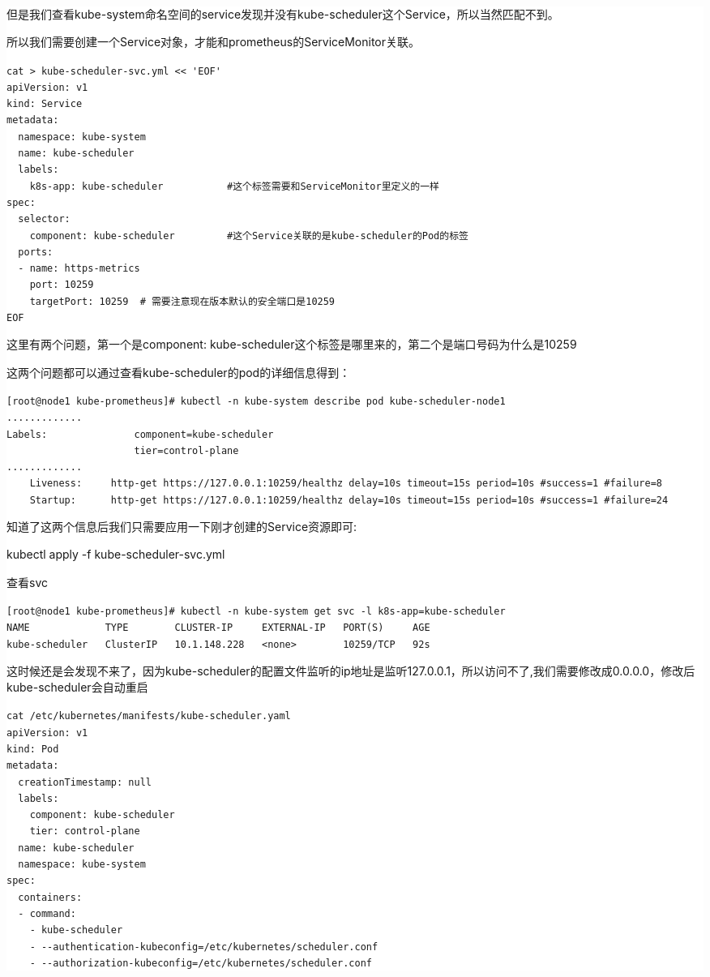 但是我们查看kube-system命名空间的service发现并没有kube-scheduler这个Service，所以当然匹配不到。

所以我们需要创建一个Service对象，才能和prometheus的ServiceMonitor关联。

```
cat > kube-scheduler-svc.yml << 'EOF'
apiVersion: v1
kind: Service
metadata:
  namespace: kube-system
  name: kube-scheduler
  labels:  
    k8s-app: kube-scheduler			  #这个标签需要和ServiceMonitor里定义的一样
spec:
  selector:
    component: kube-scheduler		  #这个Service关联的是kube-scheduler的Pod的标签
  ports:
  - name: https-metrics
    port: 10259  
    targetPort: 10259  # 需要注意现在版本默认的安全端口是10259
EOF
```

这里有两个问题，第一个是component: kube-scheduler这个标签是哪里来的，第二个是端口号码为什么是10259

这两个问题都可以通过查看kube-scheduler的pod的详细信息得到：

```
[root@node1 kube-prometheus]# kubectl -n kube-system describe pod kube-scheduler-node1 
.............
Labels:               component=kube-scheduler
                      tier=control-plane
.............
    Liveness:     http-get https://127.0.0.1:10259/healthz delay=10s timeout=15s period=10s #success=1 #failure=8
    Startup:      http-get https://127.0.0.1:10259/healthz delay=10s timeout=15s period=10s #success=1 #failure=24
```

知道了这两个信息后我们只需要应用一下刚才创建的Service资源即可:

kubectl apply -f kube-scheduler-svc.yml

查看svc

```
[root@node1 kube-prometheus]# kubectl -n kube-system get svc -l k8s-app=kube-scheduler        
NAME             TYPE        CLUSTER-IP     EXTERNAL-IP   PORT(S)     AGE
kube-scheduler   ClusterIP   10.1.148.228   <none>        10259/TCP   92s
```

这时候还是会发现不来了，因为kube-scheduler的配置文件监听的ip地址是监听127.0.0.1，所以访问不了,我们需要修改成0.0.0.0，修改后kube-scheduler会自动重启

```
cat /etc/kubernetes/manifests/kube-scheduler.yaml
apiVersion: v1
kind: Pod
metadata:
  creationTimestamp: null
  labels:
    component: kube-scheduler
    tier: control-plane
  name: kube-scheduler
  namespace: kube-system
spec:
  containers:
  - command:
    - kube-scheduler
    - --authentication-kubeconfig=/etc/kubernetes/scheduler.conf
    - --authorization-kubeconfig=/etc/kubernetes/scheduler.conf
```
